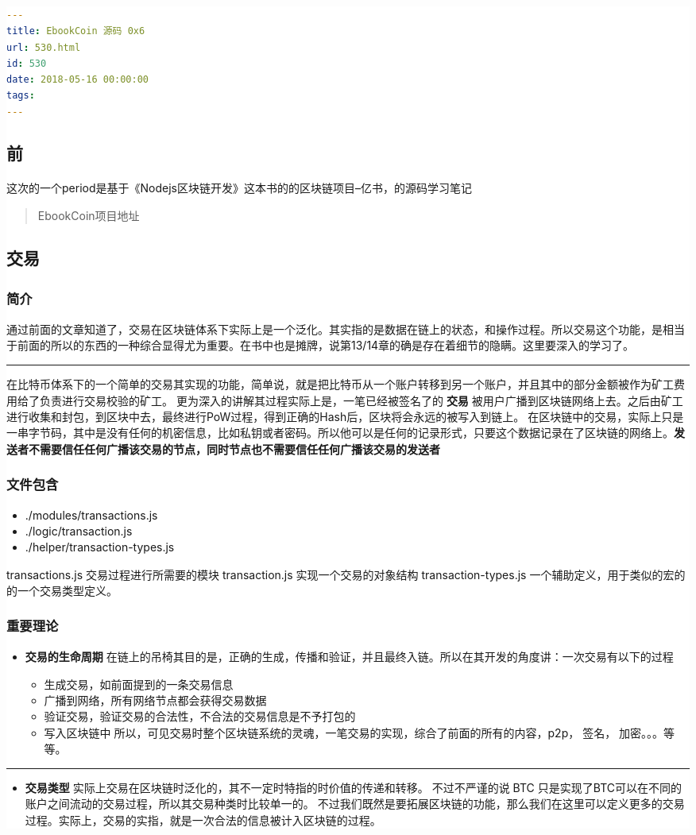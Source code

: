 ```yaml
---
title: EbookCoin 源码 0x6
url: 530.html
id: 530
date: 2018-05-16 00:00:00
tags:
---
```


[](https://www.diglp.xyz/2018/05/16/BC_EbookCoin_0x6/#%E5%89%8D "前")前
---------------------------------------------------------------------

这次的一个period是基于《Nodejs区块链开发》这本书的的区块链项目–亿书，的源码学习笔记

> EbookCoin项目地址

[](https://www.diglp.xyz/2018/05/16/BC_EbookCoin_0x6/#%E4%BA%A4%E6%98%93 "交易")交易
--------------------------------------------------------------------------------

### [](https://www.diglp.xyz/2018/05/16/BC_EbookCoin_0x6/#%E7%AE%80%E4%BB%8B "简介")简介

通过前面的文章知道了，交易在区块链体系下实际上是一个泛化。其实指的是数据在链上的状态，和操作过程。所以交易这个功能，是相当于前面的所以的东西的一种综合显得尤为重要。在书中也是摊牌，说第13/14章的确是存在着细节的隐瞒。这里要深入的学习了。

* * *

在比特币体系下的一个简单的交易其实现的功能，简单说，就是把比特币从一个账户转移到另一个账户，并且其中的部分金额被作为矿工费用给了负责进行交易校验的矿工。 更为深入的讲解其过程实际上是，一笔已经被签名了的 **交易** 被用户广播到区块链网络上去。之后由矿工进行收集和封包，到区块中去，最终进行PoW过程，得到正确的Hash后，区块将会永远的被写入到链上。 在区块链中的交易，实际上只是一串字节码，其中是没有任何的机密信息，比如私钥或者密码。所以他可以是任何的记录形式，只要这个数据记录在了区块链的网络上。**发送者不需要信任任何广播该交易的节点，同时节点也不需要信任任何广播该交易的发送者**

### [](https://www.diglp.xyz/2018/05/16/BC_EbookCoin_0x6/#%E6%96%87%E4%BB%B6%E5%8C%85%E5%90%AB "文件包含")文件包含

*   ./modules/transactions.js
*   ./logic/transaction.js
*   ./helper/transaction-types.js

transactions.js 交易过程进行所需要的模块 transaction.js 实现一个交易的对象结构 transaction-types.js 一个辅助定义，用于类似的宏的的一个交易类型定义。

### [](https://www.diglp.xyz/2018/05/16/BC_EbookCoin_0x6/#%E9%87%8D%E8%A6%81%E7%90%86%E8%AE%BA "重要理论")重要理论

*   **交易的生命周期** 在链上的吊椅其目的是，正确的生成，传播和验证，并且最终入链。所以在其开发的角度讲：一次交易有以下的过程
    
    *   生成交易，如前面提到的一条交易信息
    *   广播到网络，所有网络节点都会获得交易数据
    *   验证交易，验证交易的合法性，不合法的交易信息是不予打包的
    *   写入区块链中 所以，可见交易时整个区块链系统的灵魂，一笔交易的实现，综合了前面的所有的内容，p2p， 签名， 加密。。。等等。
        

* * *

*   **交易类型** 实际上交易在区块链时泛化的，其不一定时特指的时价值的传递和转移。 不过不严谨的说 BTC 只是实现了BTC可以在不同的账户之间流动的交易过程，所以其交易种类时比较单一的。 不过我们既然是要拓展区块链的功能，那么我们在这里可以定义更多的交易过程。实际上，交易的实指，就是一次合法的信息被计入区块链的过程。
    